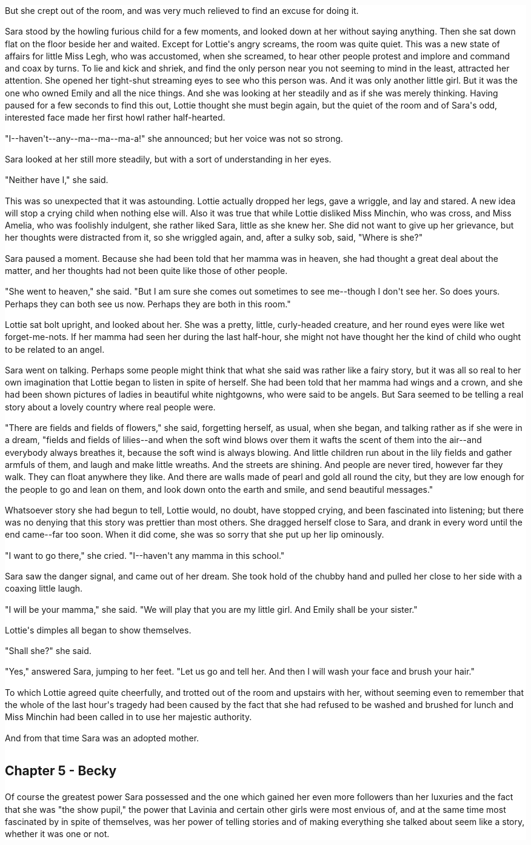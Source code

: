 <p>But she crept out of the room, and was very much relieved to find an excuse for doing it.</p>
<p>Sara stood by the howling furious child for a few moments, and looked down at her without saying anything. Then she sat down flat on the floor beside her and waited. Except for Lottie's angry screams, the room was quite quiet. This was a new state of affairs for little Miss Legh, who was accustomed, when she screamed, to hear other people protest and implore and command and coax by turns. To lie and kick and shriek, and find the only person near you not seeming to mind in the least, attracted her attention. She opened her tight-shut streaming eyes to see who this person was. And it was only another little girl. But it was the one who owned Emily and all the nice things. And she was looking at her steadily and as if she was merely thinking. Having paused for a few seconds to find this out, Lottie thought she must begin again, but the quiet of the room and of Sara's odd, interested face made her first howl rather half-hearted.</p>
<p>"I--haven't--any--ma--ma--ma-a!" she announced; but her voice was not so strong.</p>
<p>Sara looked at her still more steadily, but with a sort of understanding in her eyes.</p>
<p>"Neither have I," she said.</p>
<p>This was so unexpected that it was astounding. Lottie actually dropped her legs, gave a wriggle, and lay and stared. A new idea will stop a crying child when nothing else will. Also it was true that while Lottie disliked Miss Minchin, who was cross, and Miss Amelia, who was foolishly indulgent, she rather liked Sara, little as she knew her. She did not want to give up her grievance, but her thoughts were distracted from it, so she wriggled again, and, after a sulky sob, said, "Where is she?"</p>
<p>Sara paused a moment. Because she had been told that her mamma was in heaven, she had thought a great deal about the matter, and her thoughts had not been quite like those of other people.</p>
<p>"She went to heaven," she said. "But I am sure she comes out sometimes to see me--though I don't see her. So does yours. Perhaps they can both see us now. Perhaps they are both in this room."</p>
<p>Lottie sat bolt upright, and looked about her. She was a pretty, little, curly-headed creature, and her round eyes were like wet forget-me-nots. If her mamma had seen her during the last half-hour, she might not have thought her the kind of child who ought to be related to an angel.</p>
<p>Sara went on talking. Perhaps some people might think that what she said was rather like a fairy story, but it was all so real to her own imagination that Lottie began to listen in spite of herself. She had been told that her mamma had wings and a crown, and she had been shown pictures of ladies in beautiful white nightgowns, who were said to be angels. But Sara seemed to be telling a real story about a lovely country where real people were.</p>
<p>"There are fields and fields of flowers," she said, forgetting herself, as usual, when she began, and talking rather as if she were in a dream, "fields and fields of lilies--and when the soft wind blows over them it wafts the scent of them into the air--and everybody always breathes it, because the soft wind is always blowing. And little children run about in the lily fields and gather armfuls of them, and laugh and make little wreaths. And the streets are shining. And people are never tired, however far they walk. They can float anywhere they like. And there are walls made of pearl and gold all round the city, but they are low enough for the people to go and lean on them, and look down onto the earth and smile, and send beautiful messages."</p>
<p>Whatsoever story she had begun to tell, Lottie would, no doubt, have stopped crying, and been fascinated into listening; but there was no denying that this story was prettier than most others. She dragged herself close to Sara, and drank in every word until the end came--far too soon. When it did come, she was so sorry that she put up her lip ominously.</p>
<p>"I want to go there," she cried. "I--haven't any mamma in this school."</p>
<p>Sara saw the danger signal, and came out of her dream. She took hold of the chubby hand and pulled her close to her side with a coaxing little laugh.</p>
<p>"I will be your mamma," she said. "We will play that you are my little girl. And Emily shall be your sister."</p>
<p>Lottie's dimples all began to show themselves.</p>
<p>"Shall she?" she said.</p>
<p>"Yes," answered Sara, jumping to her feet. "Let us go and tell her. And then I will wash your face and brush your hair."</p>
<p>To which Lottie agreed quite cheerfully, and trotted out of the room and upstairs with her, without seeming even to remember that the whole of the last hour's tragedy had been caused by the fact that she had refused to be washed and brushed for lunch and Miss Minchin had been called in to use her majestic authority.</p>
<p>And from that time Sara was an adopted mother.</p>
<h2 id="chapter-5---becky">Chapter 5 - Becky</h2>
<p>Of course the greatest power Sara possessed and the one which gained her even more followers than her luxuries and the fact that she was "the show pupil," the power that Lavinia and certain other girls were most envious of, and at the same time most fascinated by in spite of themselves, was her power of telling stories and of making everything she talked about seem like a story, whether it was one or not.</p>
